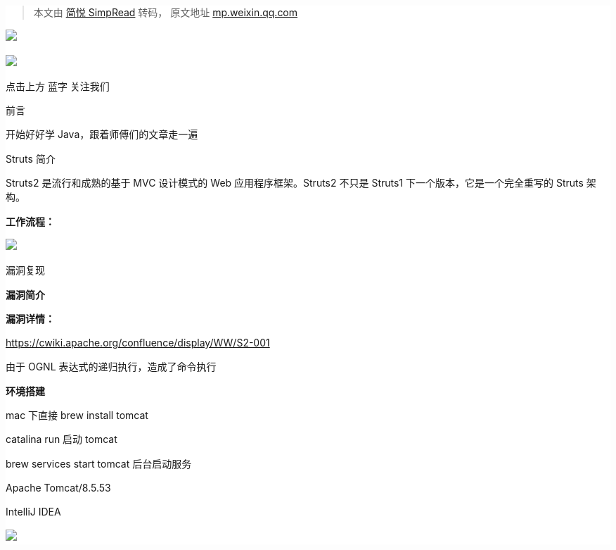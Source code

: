 > 本文由 [简悦 SimpRead](http://ksria.com/simpread/) 转码， 原文地址 [mp.weixin.qq.com](https://mp.weixin.qq.com/s/dRbxB_AJODc-ojEdueu_8Q)

![](https://mmbiz.qpic.cn/mmbiz_png/TnnmypeImicyIbtk4miaeK9VsIfndhG8rZeTnDiac6ufm8gQnicxTOdfVN17sK9SzLtSx52ia0Ukr3Pl4BXwtTW3tYQ/640?wx_fmt=png)

![](https://mmbiz.qpic.cn/mmbiz_png/3apibeqXIibtlRSmdBjDMSx9FCL7fjGMzIVib4dibPCBw2JmACuznE2OokaNzdAXccENNNqt7GBEB4fRYQoibpME6EQ/640?wx_fmt=png)

点击上方 蓝字 关注我们

  

  

  

  

前言

开始好好学 Java，跟着师傅们的文章走一遍

  

  

  

  

Struts 简介

Struts2 是流行和成熟的基于 MVC 设计模式的 Web 应用程序框架。Struts2 不只是 Struts1 下一个版本，它是一个完全重写的 Struts 架构。

**工作流程：**

![](https://mmbiz.qpic.cn/mmbiz_png/RXib24CCXQ0ibcy5a7mPgEnb8lib3dcs5v5JUicRsDHgjSkjgrsib0y0jdLIXrOLYZrPquEUJZ1p5R6ZkCH8ic7pt1qQ/640?wx_fmt=png)

  

  

  

  

漏洞复现

**漏洞简介**

**漏洞详情：**

https://cwiki.apache.org/confluence/display/WW/S2-001

由于 OGNL 表达式的递归执行，造成了命令执行

**环境搭建**

mac 下直接 brew install tomcat

catalina run 启动 tomcat

brew services start tomcat 后台启动服务

Apache Tomcat/8.5.53

IntelliJ IDEA

![](https://mmbiz.qpic.cn/mmbiz_png/RXib24CCXQ0ibcy5a7mPgEnb8lib3dcs5v528eSotcGJ2ojJI7urQ7oqyKMnM4xJ0l7oDujeaibkSF1BJMh7kjCqicg/640?wx_fmt=png)
